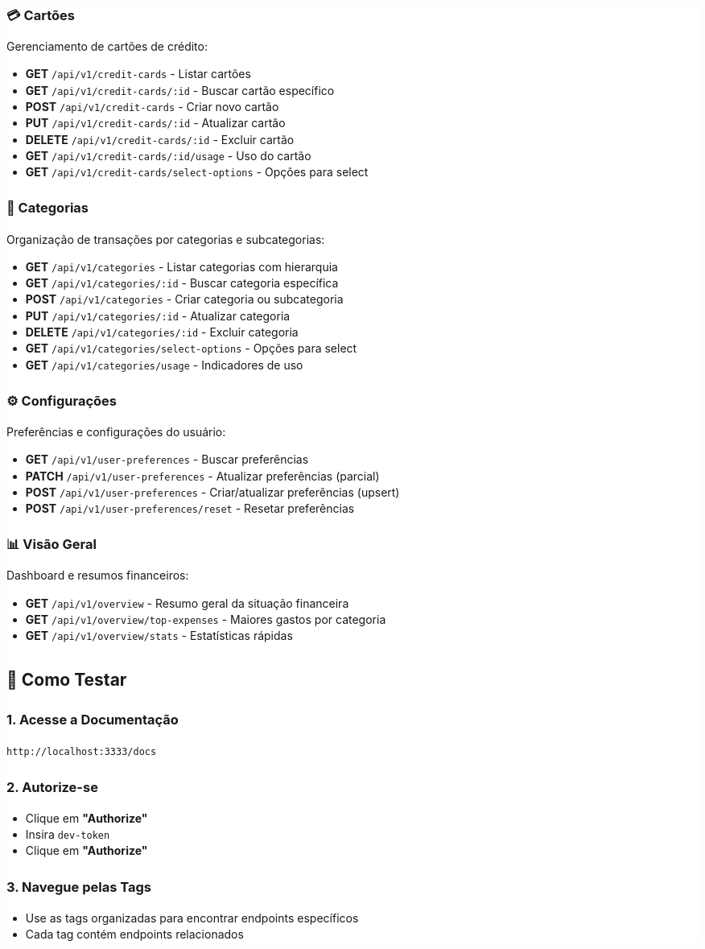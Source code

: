 ### 💳 Cartões
Gerenciamento de cartões de crédito:

- **GET** `/api/v1/credit-cards` - Listar cartões
- **GET** `/api/v1/credit-cards/:id` - Buscar cartão específico
- **POST** `/api/v1/credit-cards` - Criar novo cartão
- **PUT** `/api/v1/credit-cards/:id` - Atualizar cartão
- **DELETE** `/api/v1/credit-cards/:id` - Excluir cartão
- **GET** `/api/v1/credit-cards/:id/usage` - Uso do cartão
- **GET** `/api/v1/credit-cards/select-options` - Opções para select

### 📂 Categorias
Organização de transações por categorias e subcategorias:

- **GET** `/api/v1/categories` - Listar categorias com hierarquia
- **GET** `/api/v1/categories/:id` - Buscar categoria específica
- **POST** `/api/v1/categories` - Criar categoria ou subcategoria
- **PUT** `/api/v1/categories/:id` - Atualizar categoria
- **DELETE** `/api/v1/categories/:id` - Excluir categoria
- **GET** `/api/v1/categories/select-options` - Opções para select
- **GET** `/api/v1/categories/usage` - Indicadores de uso

### ⚙️ Configurações
Preferências e configurações do usuário:

- **GET** `/api/v1/user-preferences` - Buscar preferências
- **PATCH** `/api/v1/user-preferences` - Atualizar preferências (parcial)
- **POST** `/api/v1/user-preferences` - Criar/atualizar preferências (upsert)
- **POST** `/api/v1/user-preferences/reset` - Resetar preferências

### 📊 Visão Geral
Dashboard e resumos financeiros:

- **GET** `/api/v1/overview` - Resumo geral da situação financeira
- **GET** `/api/v1/overview/top-expenses` - Maiores gastos por categoria
- **GET** `/api/v1/overview/stats` - Estatísticas rápidas

## 🧪 Como Testar

### 1. Acesse a Documentação
```bash
http://localhost:3333/docs
```

### 2. Autorize-se
- Clique em **"Authorize"**
- Insira `dev-token`
- Clique em **"Authorize"**

### 3. Navegue pelas Tags
- Use as tags organizadas para encontrar endpoints específicos
- Cada tag contém endpoints relacionados
